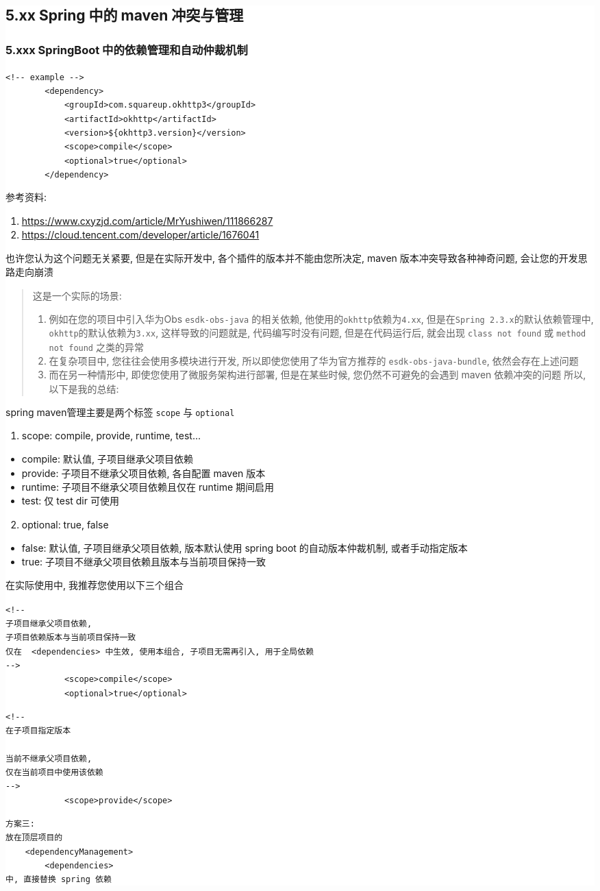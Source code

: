 
## 5.xx Spring 中的 maven 冲突与管理
### 5.xxx SpringBoot 中的依赖管理和自动仲裁机制

```
<!-- example -->
        <dependency>
            <groupId>com.squareup.okhttp3</groupId>
            <artifactId>okhttp</artifactId>
            <version>${okhttp3.version}</version>
            <scope>compile</scope>
            <optional>true</optional>
        </dependency>
```

参考资料:
1. https://www.cxyzjd.com/article/MrYushiwen/111866287
2. https://cloud.tencent.com/developer/article/1676041

也许您认为这个问题无关紧要, 但是在实际开发中, 各个插件的版本并不能由您所决定, maven 版本冲突导致各种神奇问题, 会让您的开发思路走向崩溃

> 这是一个实际的场景: 
> 1. 例如在您的项目中引入华为Obs  `esdk-obs-java` 的相关依赖, 他使用的`okhttp`依赖为`4.xx`, 
但是在`Spring 2.3.x`的默认依赖管理中, `okhttp`的默认依赖为`3.xx`, 
这样导致的问题就是, 代码编写时没有问题, 但是在代码运行后, 就会出现 `class not found` 或 `method not found` 之类的异常
> 2. 在复杂项目中, 您往往会使用多模块进行开发, 所以即使您使用了华为官方推荐的 `esdk-obs-java-bundle`, 依然会存在上述问题
> 3. 而在另一种情形中, 即使您使用了微服务架构进行部署, 但是在某些时候, 您仍然不可避免的会遇到 maven 依赖冲突的问题
> 所以, 以下是我的总结: 

spring maven管理主要是两个标签 `scope` 与 `optional` 
1. scope: compile, provide, runtime, test...
  + compile: 默认值, 子项目继承父项目依赖
  + provide: 子项目不继承父项目依赖, 各自配置 maven 版本
  + runtime: 子项目不继承父项目依赖且仅在 runtime 期间启用
  + test: 仅 test dir 可使用

2. optional: true, false
  + false: 默认值, 子项目继承父项目依赖, 版本默认使用 spring boot 的自动版本仲裁机制, 或者手动指定版本
  + true: 子项目不继承父项目依赖且版本与当前项目保持一致

在实际使用中, 我推荐您使用以下三个组合
```
<!--
子项目继承父项目依赖, 
子项目依赖版本与当前项目保持一致
仅在  <dependencies> 中生效, 使用本组合, 子项目无需再引入, 用于全局依赖
-->
            <scope>compile</scope>
            <optional>true</optional>
```

```
<!--
在子项目指定版本

当前不继承父项目依赖, 
仅在当前项目中使用该依赖
-->
            <scope>provide</scope>
```
```
方案三:
放在顶层项目的
    <dependencyManagement>
        <dependencies>
中, 直接替换 spring 依赖
```
